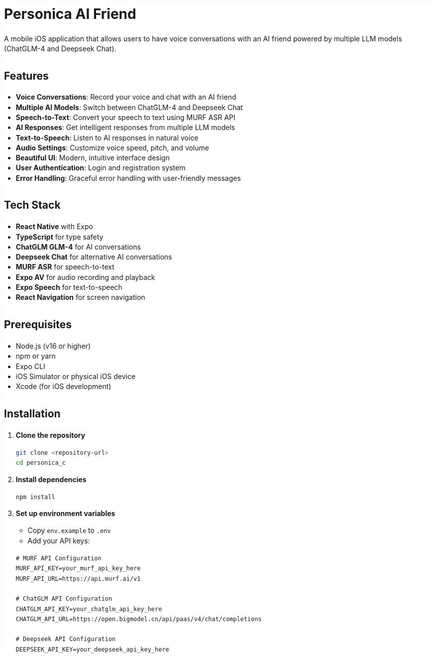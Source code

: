 # Personica AI Friend

A mobile iOS application that allows users to have voice conversations with an AI friend powered by multiple LLM models (ChatGLM-4 and Deepseek Chat).

## Features

- **Voice Conversations**: Record your voice and chat with an AI friend
- **Multiple AI Models**: Switch between ChatGLM-4 and Deepseek Chat
- **Speech-to-Text**: Convert your speech to text using MURF ASR API
- **AI Responses**: Get intelligent responses from multiple LLM models
- **Text-to-Speech**: Listen to AI responses in natural voice
- **Audio Settings**: Customize voice speed, pitch, and volume
- **Beautiful UI**: Modern, intuitive interface design
- **User Authentication**: Login and registration system
- **Error Handling**: Graceful error handling with user-friendly messages

## Tech Stack

- **React Native** with Expo
- **TypeScript** for type safety
- **ChatGLM GLM-4** for AI conversations
- **Deepseek Chat** for alternative AI conversations
- **MURF ASR** for speech-to-text
- **Expo AV** for audio recording and playback
- **Expo Speech** for text-to-speech
- **React Navigation** for screen navigation

## Prerequisites

- Node.js (v16 or higher)
- npm or yarn
- Expo CLI
- iOS Simulator or physical iOS device
- Xcode (for iOS development)

## Installation

1. **Clone the repository**
   ```bash
   git clone <repository-url>
   cd personica_c
   ```

2. **Install dependencies**
   ```bash
   npm install
   ```

3. **Set up environment variables**
   - Copy `env.example` to `.env`
   - Add your API keys:
   ```env
   # MURF API Configuration
   MURF_API_KEY=your_murf_api_key_here
   MURF_API_URL=https://api.murf.ai/v1

   # ChatGLM API Configuration
   CHATGLM_API_KEY=your_chatglm_api_key_here
   CHATGLM_API_URL=https://open.bigmodel.cn/api/paas/v4/chat/completions

   # Deepseek API Configuration
   DEEPSEEK_API_KEY=your_deepseek_api_key_here
   ```